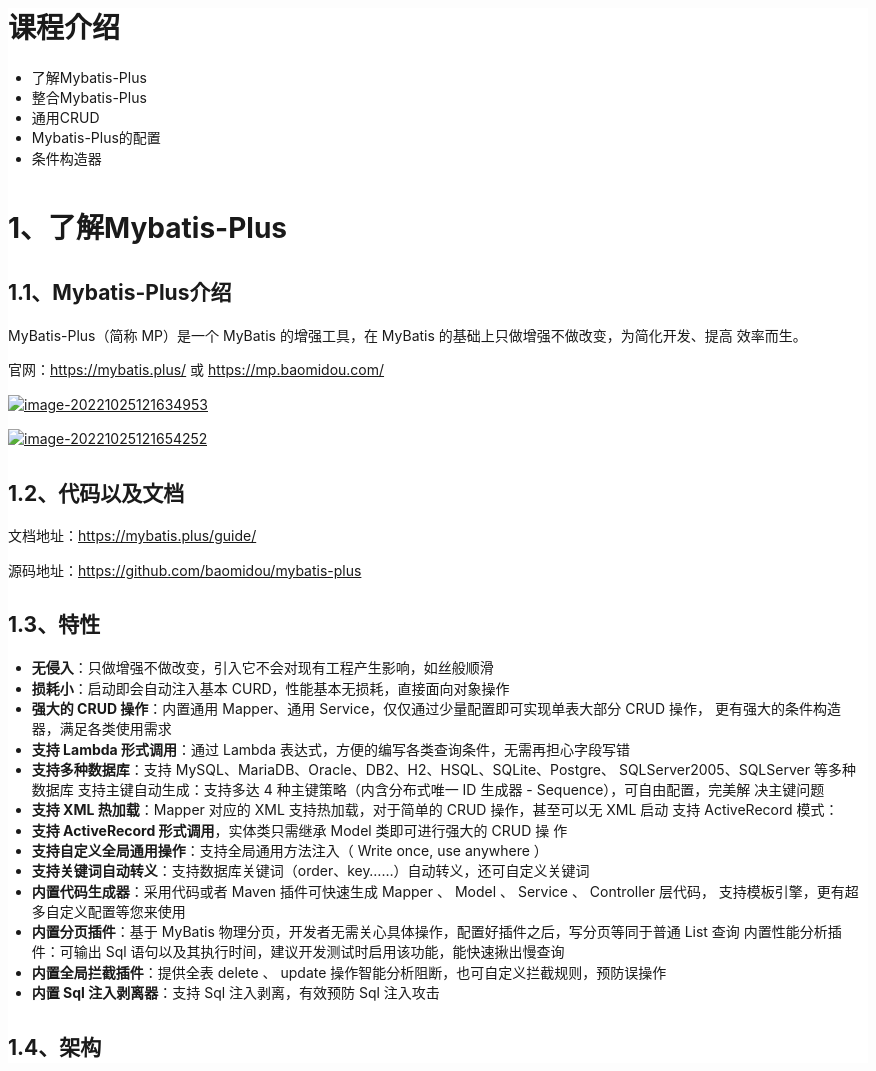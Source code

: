 # 课程介绍

- 了解Mybatis-Plus
- 整合Mybatis-Plus
- 通用CRUD
- Mybatis-Plus的配置
- 条件构造器

# 1、了解Mybatis-Plus

## 1.1、Mybatis-Plus介绍

MyBatis-Plus（简称 MP）是一个 MyBatis 的增强工具，在 MyBatis 的基础上只做增强不做改变，为简化开发、提高 效率而生。

官网：https://mybatis.plus/ 或 https://mp.baomidou.com/

[![image-20221025121634953](https://weishao-996.github.io/img/%E9%BB%91%E9%A9%AC%E7%A8%8B%E5%BA%8F%E5%91%98-Mybatis-Plus/image-20221025121634953.png)](https://weishao-996.github.io/img/黑马程序员-Mybatis-Plus/image-20221025121634953.png)

[![image-20221025121654252](https://weishao-996.github.io/img/%E9%BB%91%E9%A9%AC%E7%A8%8B%E5%BA%8F%E5%91%98-Mybatis-Plus/image-20221025121654252.png)](https://weishao-996.github.io/img/黑马程序员-Mybatis-Plus/image-20221025121654252.png)

## 1.2、代码以及文档

文档地址：https://mybatis.plus/guide/

源码地址：https://github.com/baomidou/mybatis-plus

## 1.3、特性

- **无侵入**：只做增强不做改变，引入它不会对现有工程产生影响，如丝般顺滑
- **损耗小**：启动即会自动注入基本 CURD，性能基本无损耗，直接面向对象操作
- **强大的 CRUD 操作**：内置通用 Mapper、通用 Service，仅仅通过少量配置即可实现单表大部分 CRUD 操作， 更有强大的条件构造器，满足各类使用需求
- **支持 Lambda 形式调用**：通过 Lambda 表达式，方便的编写各类查询条件，无需再担心字段写错
- **支持多种数据库**：支持 MySQL、MariaDB、Oracle、DB2、H2、HSQL、SQLite、Postgre、 SQLServer2005、SQLServer 等多种数据库 支持主键自动生成：支持多达 4 种主键策略（内含分布式唯一 ID 生成器 - Sequence），可自由配置，完美解 决主键问题
- **支持 XML 热加载**：Mapper 对应的 XML 支持热加载，对于简单的 CRUD 操作，甚至可以无 XML 启动 支持 ActiveRecord 模式：
- **支持 ActiveRecord 形式调用**，实体类只需继承 Model 类即可进行强大的 CRUD 操 作
- **支持自定义全局通用操作**：支持全局通用方法注入（ Write once, use anywhere ）
- **支持关键词自动转义**：支持数据库关键词（order、key……）自动转义，还可自定义关键词
- **内置代码生成器**：采用代码或者 Maven 插件可快速生成 Mapper 、 Model 、 Service 、 Controller 层代码， 支持模板引擎，更有超多自定义配置等您来使用
- **内置分页插件**：基于 MyBatis 物理分页，开发者无需关心具体操作，配置好插件之后，写分页等同于普通 List 查询 内置性能分析插件：可输出 Sql 语句以及其执行时间，建议开发测试时启用该功能，能快速揪出慢查询
- **内置全局拦截插件**：提供全表 delete 、 update 操作智能分析阻断，也可自定义拦截规则，预防误操作
- **内置 Sql 注入剥离器**：支持 Sql 注入剥离，有效预防 Sql 注入攻击

## 1.4、架构
